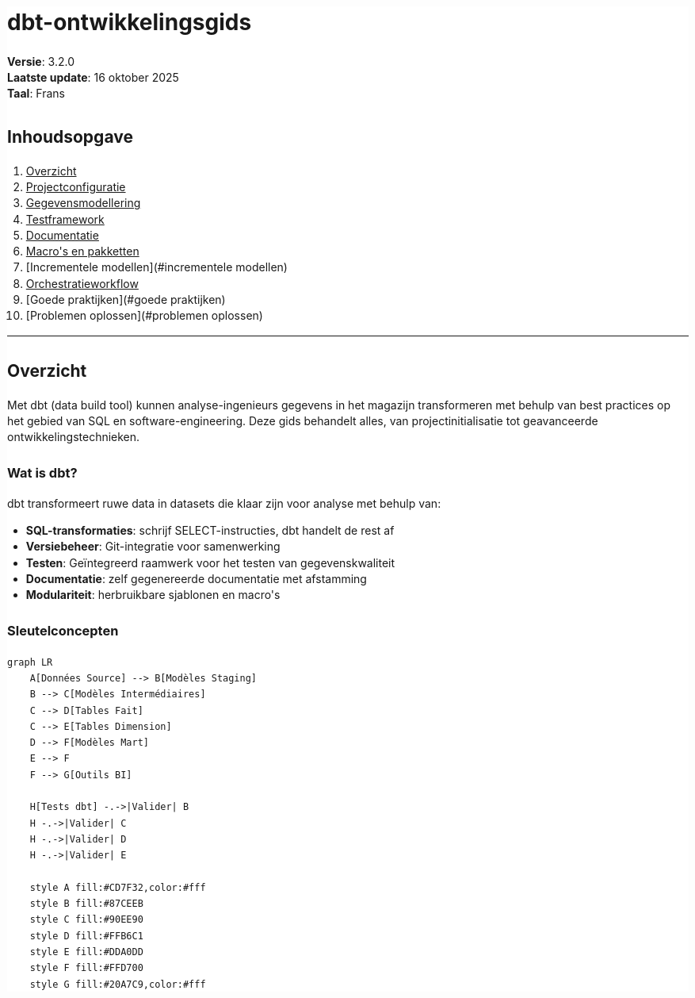 # dbt-ontwikkelingsgids

**Versie**: 3.2.0  
**Laatste update**: 16 oktober 2025  
**Taal**: Frans

## Inhoudsopgave

1. [Overzicht](#overzicht)
2. [Projectconfiguratie](#project-configuratie)
3. [Gegevensmodellering](#data-modellering)
4. [Testframework](#testframework)
5. [Documentatie](#documentatie)
6. [Macro's en pakketten](#macros-en-pakketten)
7. [Incrementele modellen](#incrementele modellen)
8. [Orchestratieworkflow](#orchestration-workflow)
9. [Goede praktijken](#goede praktijken)
10. [Problemen oplossen](#problemen oplossen)

---

## Overzicht

Met dbt (data build tool) kunnen analyse-ingenieurs gegevens in het magazijn transformeren met behulp van best practices op het gebied van SQL en software-engineering. Deze gids behandelt alles, van projectinitialisatie tot geavanceerde ontwikkelingstechnieken.

### Wat is dbt?

dbt transformeert ruwe data in datasets die klaar zijn voor analyse met behulp van:

- **SQL-transformaties**: schrijf SELECT-instructies, dbt handelt de rest af
- **Versiebeheer**: Git-integratie voor samenwerking
- **Testen**: Geïntegreerd raamwerk voor het testen van gegevenskwaliteit
- **Documentatie**: zelf gegenereerde documentatie met afstamming
- **Modulariteit**: herbruikbare sjablonen en macro's

### Sleutelconcepten

```mermaid
graph LR
    A[Données Source] --> B[Modèles Staging]
    B --> C[Modèles Intermédiaires]
    C --> D[Tables Fait]
    C --> E[Tables Dimension]
    D --> F[Modèles Mart]
    E --> F
    F --> G[Outils BI]
    
    H[Tests dbt] -.->|Valider| B
    H -.->|Valider| C
    H -.->|Valider| D
    H -.->|Valider| E
    
    style A fill:#CD7F32,color:#fff
    style B fill:#87CEEB
    style C fill:#90EE90
    style D fill:#FFB6C1
    style E fill:#DDA0DD
    style F fill:#FFD700
    style G fill:#20A7C9,color:#fff
```

